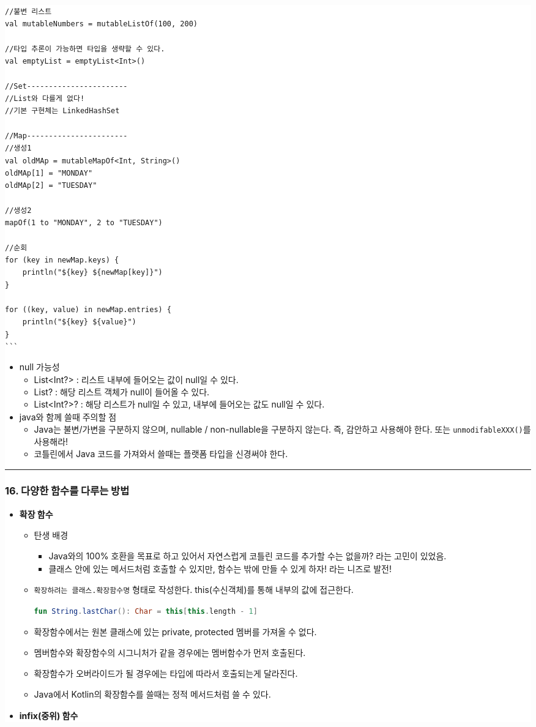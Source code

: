     //불변 리스트
    val mutableNumbers = mutableListOf(100, 200)
    
    //타입 추론이 가능하면 타입을 생략할 수 있다.
    val emptyList = emptyList<Int>()
    
    //Set-----------------------
    //List와 다를게 없다!
    //기본 구현체는 LinkedHashSet
    
    //Map-----------------------
    //생성1
    val oldMAp = mutableMapOf<Int, String>()
    oldMAp[1] = "MONDAY"
    oldMAp[2] = "TUESDAY"
        
    //생성2
    mapOf(1 to "MONDAY", 2 to "TUESDAY")
    
    //순회
    for (key in newMap.keys) {
        println("${key} ${newMap[key]}")
    }
    
    for ((key, value) in newMap.entries) {
        println("${key} ${value}")
    }
    ```

- null 가능성
    - List<Int?> : 리스트 내부에 들어오는 값이 null일 수 있다.
    - List<Int>? : 해당 리스트 객체가 null이 들어올 수 있다.
    - List<Int?>? : 해당 리스트가 null일 수 있고, 내부에 들어오는 값도 null일 수 있다.
- java와 함께 쓸때 주의할 점
    - Java는 불변/가변을 구분하지 않으며, nullable / non-nullable을 구분하지 않는다.
      즉, 감안하고 사용해야 한다. 또는 `unmodifableXXX()`를 사용해라!
    - 코틀린에서 Java 코드를 가져와서 쓸때는 플랫폼 타입을 신경써야 한다.

---

### 16. 다양한 함수를 다루는 방법

- **확장 함수**
    - 탄생 배경
        - Java와의 100% 호환을 목표로 하고 있어서 자연스럽게 코틀린 코드를 추가할 수는 없을까? 라는 고민이 있었음.
        - 클래스 안에 있는 메서드처럼 호출할 수 있지만, 함수는 밖에 만들 수 있게 하자! 라는 니즈로 발전!
    - `확장하려는 클래스.확장함수명` 형태로 작성한다.
      this(수신객체)를 통해 내부의 값에 접근한다.

        ```kotlin
        fun String.lastChar(): Char = this[this.length - 1]
        ```

    - 확장함수에서는 원본 클래스에 있는 private, protected 멤버를 가져올 수 없다.
    - 멤버함수와 확장함수의 시그니처가 같을 경우에는 멤버함수가 먼저 호출된다.
    - 확장함수가 오버라이드가 될 경우에는 타입에 따라서 호출되는게 달라진다.
    - Java에서 Kotlin의 확장함수를 쓸때는 정적 메서드처럼 쓸 수 있다.
- **infix(중위) 함수**
